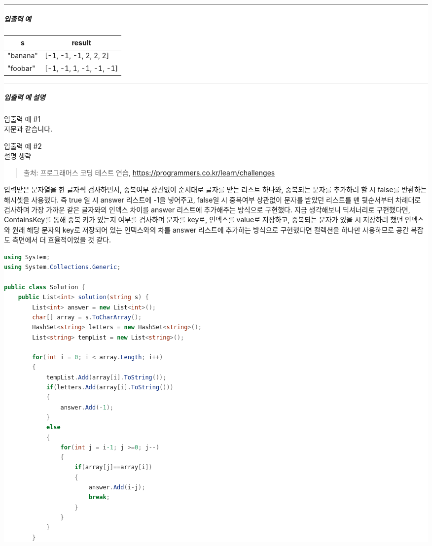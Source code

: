 <hr>

<h5>입출력 예</h5>
<table class="table">
        <thead><tr>
<th>s</th>
<th>result</th>
</tr>
</thead>
        <tbody><tr>
<td>"banana"</td>
<td>[-1, -1, -1, 2, 2, 2]</td>
</tr>
<tr>
<td>"foobar"</td>
<td>[-1, -1, 1, -1, -1, -1]</td>
</tr>
</tbody>
      </table>
<hr>

<h5>입출력 예 설명</h5>

<p>입출력 예 #1<br>
지문과 같습니다.</p>

<p>입출력 예 #2<br>
설명 생략</p>


> 출처: 프로그래머스 코딩 테스트 연습, https://programmers.co.kr/learn/challenges

입력받은 문자열을 한 글자씩 검사하면서, 중복여부 상관없이 순서대로 글자를 받는 리스트 하나와, 중복되는 문자를 추가하려 할 시 false를 반환하는 해시셋을 사용했다. 즉 true 일 시 answer 리스트에 -1을 넣어주고, false일 시 중복여부 상관없이 문자를 받았던 리스트를 맨 뒷순서부터 차례대로
검사하며 가장 가까운 같은 글자와의 인덱스 차이를 answer 리스트에 추가해주는 방식으로 구현했다. 지금 생각해보니 딕셔너리로 구현했다면, ContainsKey를 통해 중복 키가 있는지 여부를 검사하며 문자를 key로, 인덱스를 value로 저장하고, 중복되는 문자가 있을 시 저장하려 했던 인덱스와 원래 
해당 문자의 key로 저장되어 있는 인덱스와의 차를 answer 리스트에 추가하는 방식으로 구현했다면 컬렉션을 하나만 사용하므로 공간 복잡도 측면에서 더 효율적이었을 것 같다.  
```cs
using System;
using System.Collections.Generic;

public class Solution {
    public List<int> solution(string s) {
        List<int> answer = new List<int>();
        char[] array = s.ToCharArray();
        HashSet<string> letters = new HashSet<string>();
        List<string> tempList = new List<string>();
        
        for(int i = 0; i < array.Length; i++)
        {
            tempList.Add(array[i].ToString());
            if(letters.Add(array[i].ToString()))
            {
                answer.Add(-1);
            }
            else
            {
                for(int j = i-1; j >=0; j--)
                {
                    if(array[j]==array[i])
                    {
                        answer.Add(i-j);
                        break;
                    }
                }
            }
        }
```